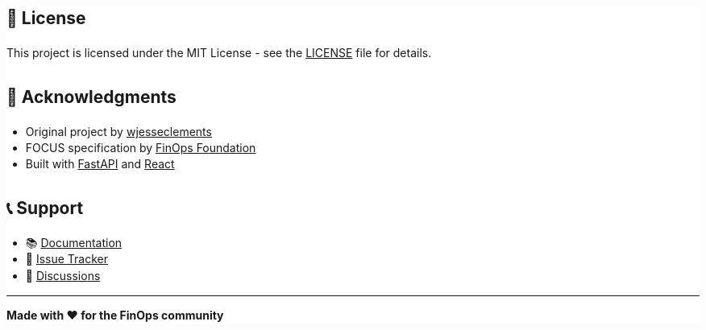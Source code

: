 ## 📜 License

This project is licensed under the MIT License - see the [LICENSE](LICENSE) file for details.

## 🙏 Acknowledgments

- Original project by [wjesseclements](https://github.com/wjesseclements)
- FOCUS specification by [FinOps Foundation](https://www.finops.org/)
- Built with [FastAPI](https://fastapi.tiangolo.com/) and [React](https://reactjs.org/)

## 📞 Support

- 📚 [Documentation](https://github.com/wjesseclements/FOCUS-generator/wiki)
- 🐛 [Issue Tracker](https://github.com/wjesseclements/FOCUS-generator/issues)
- 💬 [Discussions](https://github.com/wjesseclements/FOCUS-generator/discussions)

---

**Made with ❤️ for the FinOps community**